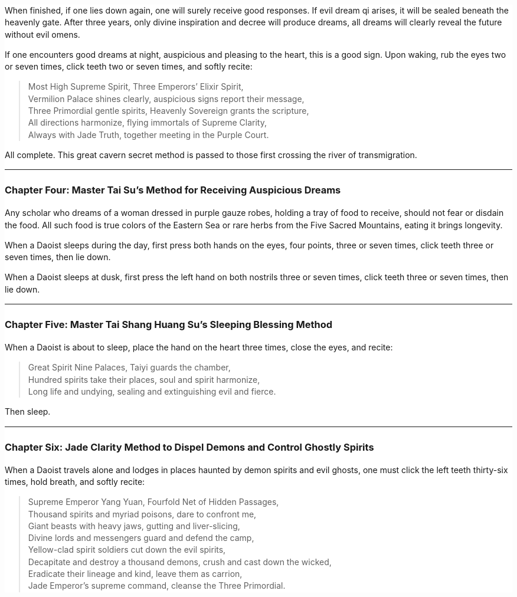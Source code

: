 When finished, if one lies down again, one will surely receive good responses. If evil dream qi arises, it will be sealed beneath the heavenly gate. After three years, only divine inspiration and decree will produce dreams, all dreams will clearly reveal the future without evil omens.

If one encounters good dreams at night, auspicious and pleasing to the heart, this is a good sign. Upon waking, rub the eyes two or seven times, click teeth two or seven times, and softly recite:

> Most High Supreme Spirit, Three Emperors’ Elixir Spirit,  
> Vermilion Palace shines clearly, auspicious signs report their message,  
> Three Primordial gentle spirits, Heavenly Sovereign grants the scripture,  
> All directions harmonize, flying immortals of Supreme Clarity,  
> Always with Jade Truth, together meeting in the Purple Court.

All complete. This great cavern secret method is passed to those first crossing the river of transmigration.

---

### Chapter Four: Master Tai Su’s Method for Receiving Auspicious Dreams

Any scholar who dreams of a woman dressed in purple gauze robes, holding a tray of food to receive, should not fear or disdain the food. All such food is true colors of the Eastern Sea or rare herbs from the Five Sacred Mountains, eating it brings longevity.

When a Daoist sleeps during the day, first press both hands on the eyes, four points, three or seven times, click teeth three or seven times, then lie down.

When a Daoist sleeps at dusk, first press the left hand on both nostrils three or seven times, click teeth three or seven times, then lie down.

---

### Chapter Five: Master Tai Shang Huang Su’s Sleeping Blessing Method

When a Daoist is about to sleep, place the hand on the heart three times, close the eyes, and recite:

> Great Spirit Nine Palaces, Taiyi guards the chamber,  
> Hundred spirits take their places, soul and spirit harmonize,  
> Long life and undying, sealing and extinguishing evil and fierce.

Then sleep.

---

### Chapter Six: Jade Clarity Method to Dispel Demons and Control Ghostly Spirits

When a Daoist travels alone and lodges in places haunted by demon spirits and evil ghosts, one must click the left teeth thirty-six times, hold breath, and softly recite:

> Supreme Emperor Yang Yuan, Fourfold Net of Hidden Passages,  
> Thousand spirits and myriad poisons, dare to confront me,  
> Giant beasts with heavy jaws, gutting and liver-slicing,  
> Divine lords and messengers guard and defend the camp,  
> Yellow-clad spirit soldiers cut down the evil spirits,  
> Decapitate and destroy a thousand demons, crush and cast down the wicked,  
> Eradicate their lineage and kind, leave them as carrion,  
> Jade Emperor’s supreme command, cleanse the Three Primordial.  
